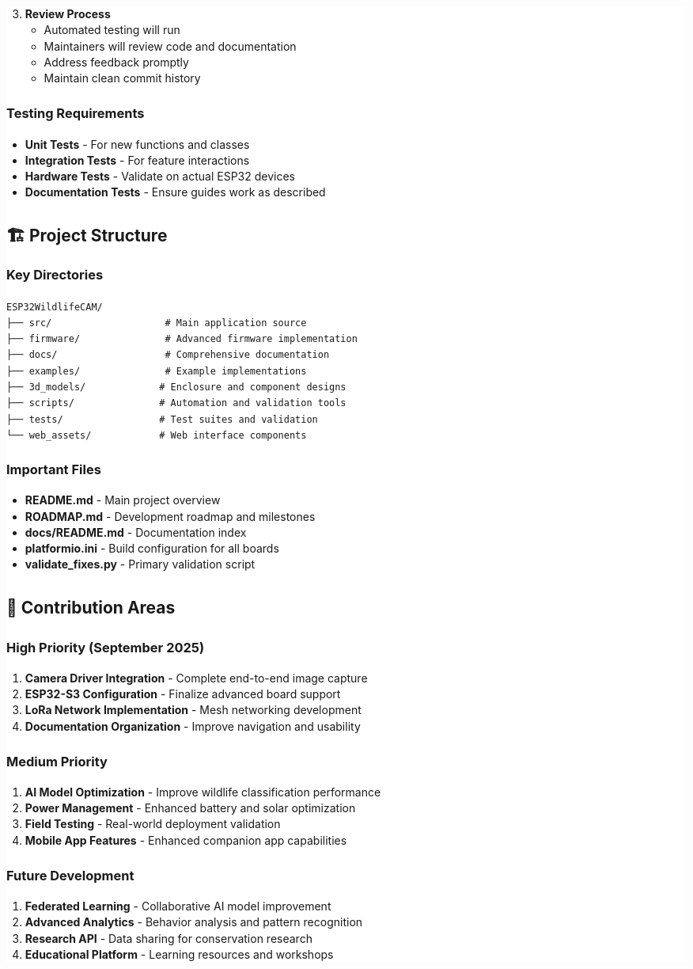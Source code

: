 3. **Review Process**
   - Automated testing will run
   - Maintainers will review code and documentation
   - Address feedback promptly
   - Maintain clean commit history

### Testing Requirements
- **Unit Tests** - For new functions and classes
- **Integration Tests** - For feature interactions
- **Hardware Tests** - Validate on actual ESP32 devices
- **Documentation Tests** - Ensure guides work as described

## 🏗️ Project Structure

### Key Directories
```
ESP32WildlifeCAM/
├── src/                    # Main application source
├── firmware/               # Advanced firmware implementation
├── docs/                   # Comprehensive documentation
├── examples/               # Example implementations
├── 3d_models/             # Enclosure and component designs
├── scripts/               # Automation and validation tools
├── tests/                 # Test suites and validation
└── web_assets/            # Web interface components
```

### Important Files
- **README.md** - Main project overview
- **ROADMAP.md** - Development roadmap and milestones
- **docs/README.md** - Documentation index
- **platformio.ini** - Build configuration for all boards
- **validate_fixes.py** - Primary validation script

## 🎯 Contribution Areas

### High Priority (September 2025)
1. **Camera Driver Integration** - Complete end-to-end image capture
2. **ESP32-S3 Configuration** - Finalize advanced board support
3. **LoRa Network Implementation** - Mesh networking development
4. **Documentation Organization** - Improve navigation and usability

### Medium Priority
1. **AI Model Optimization** - Improve wildlife classification performance
2. **Power Management** - Enhanced battery and solar optimization
3. **Field Testing** - Real-world deployment validation
4. **Mobile App Features** - Enhanced companion app capabilities

### Future Development
1. **Federated Learning** - Collaborative AI model improvement
2. **Advanced Analytics** - Behavior analysis and pattern recognition
3. **Research API** - Data sharing for conservation research
4. **Educational Platform** - Learning resources and workshops
